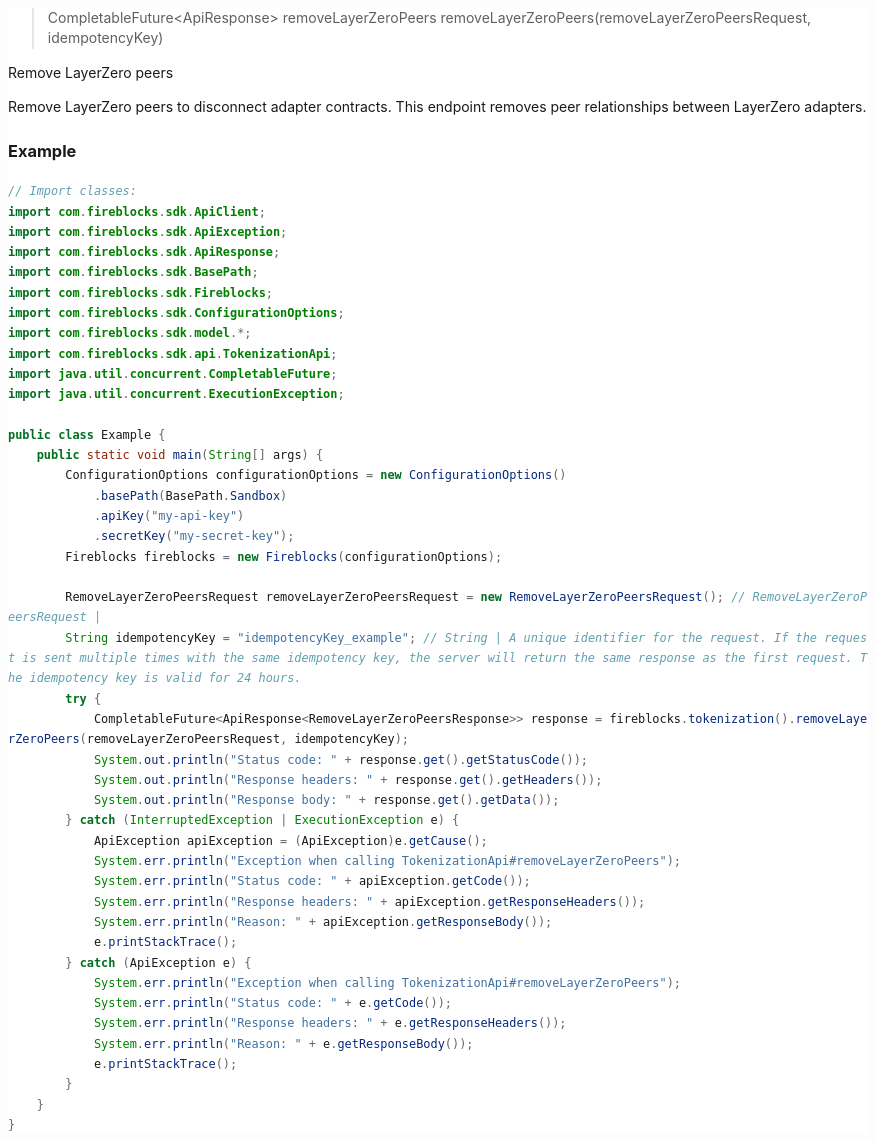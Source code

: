 > CompletableFuture<ApiResponse<RemoveLayerZeroPeersResponse>> removeLayerZeroPeers removeLayerZeroPeers(removeLayerZeroPeersRequest, idempotencyKey)

Remove LayerZero peers

Remove LayerZero peers to disconnect adapter contracts. This endpoint removes peer relationships between LayerZero adapters.

### Example

```java
// Import classes:
import com.fireblocks.sdk.ApiClient;
import com.fireblocks.sdk.ApiException;
import com.fireblocks.sdk.ApiResponse;
import com.fireblocks.sdk.BasePath;
import com.fireblocks.sdk.Fireblocks;
import com.fireblocks.sdk.ConfigurationOptions;
import com.fireblocks.sdk.model.*;
import com.fireblocks.sdk.api.TokenizationApi;
import java.util.concurrent.CompletableFuture;
import java.util.concurrent.ExecutionException;

public class Example {
    public static void main(String[] args) {
        ConfigurationOptions configurationOptions = new ConfigurationOptions()
            .basePath(BasePath.Sandbox)
            .apiKey("my-api-key")
            .secretKey("my-secret-key");
        Fireblocks fireblocks = new Fireblocks(configurationOptions);

        RemoveLayerZeroPeersRequest removeLayerZeroPeersRequest = new RemoveLayerZeroPeersRequest(); // RemoveLayerZeroPeersRequest | 
        String idempotencyKey = "idempotencyKey_example"; // String | A unique identifier for the request. If the request is sent multiple times with the same idempotency key, the server will return the same response as the first request. The idempotency key is valid for 24 hours.
        try {
            CompletableFuture<ApiResponse<RemoveLayerZeroPeersResponse>> response = fireblocks.tokenization().removeLayerZeroPeers(removeLayerZeroPeersRequest, idempotencyKey);
            System.out.println("Status code: " + response.get().getStatusCode());
            System.out.println("Response headers: " + response.get().getHeaders());
            System.out.println("Response body: " + response.get().getData());
        } catch (InterruptedException | ExecutionException e) {
            ApiException apiException = (ApiException)e.getCause();
            System.err.println("Exception when calling TokenizationApi#removeLayerZeroPeers");
            System.err.println("Status code: " + apiException.getCode());
            System.err.println("Response headers: " + apiException.getResponseHeaders());
            System.err.println("Reason: " + apiException.getResponseBody());
            e.printStackTrace();
        } catch (ApiException e) {
            System.err.println("Exception when calling TokenizationApi#removeLayerZeroPeers");
            System.err.println("Status code: " + e.getCode());
            System.err.println("Response headers: " + e.getResponseHeaders());
            System.err.println("Reason: " + e.getResponseBody());
            e.printStackTrace();
        }
    }
}
```
